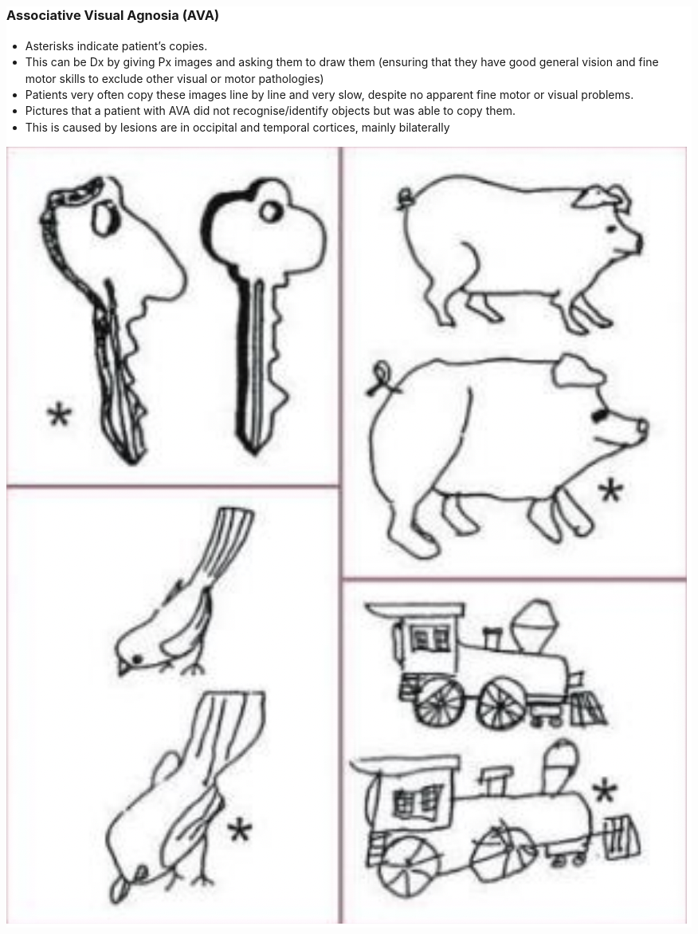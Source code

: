 ### Associative Visual Agnosia (AVA)

- Asterisks indicate patient’s copies.
- This can be Dx by giving Px images and asking them to draw them (ensuring that they have good general vision and fine motor skills to exclude other visual or motor pathologies)
- Patients very often copy these images line by line and very slow, despite no apparent fine motor or visual problems.
- Pictures that a patient with AVA did not recognise/identify objects but was able to copy them.
- This is caused by lesions are in occipital and temporal cortices, mainly bilaterally

![Screenshot 2021-12-10 at 13.41.15.png](%5B050%5D%20Vision%20-%20Central%20Visual%20Pathways%202%20eb67024935224f4fac78d90c2fc35158/Screenshot_2021-12-10_at_13.41.15.png)
